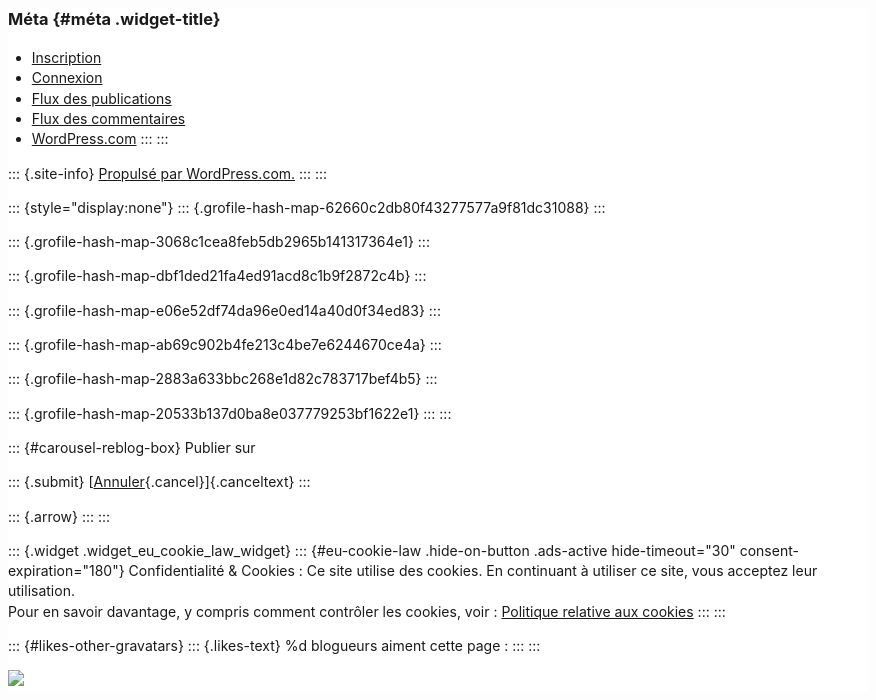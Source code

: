 ### Méta {#méta .widget-title}

-   [Inscription](https://wordpress.com/start/fr?ref=wplogin)
-   [Connexion](https://culturesgenre.wordpress.com/wp-login.php)
-   [Flux des publications](https://culturesgenre.wordpress.com/feed/)
-   [Flux des
    commentaires](https://culturesgenre.wordpress.com/comments/feed/)
-   [WordPress.com](https://wordpress.com/ "Propulsé par WordPress, plateforme de publication personnelle sémantique de pointe.")
:::
:::

::: {.site-info}
[Propulsé par WordPress.com.](https://wordpress.com/?ref=footer_blog)
:::
:::

::: {style="display:none"}
::: {.grofile-hash-map-62660c2db80f43277577a9f81dc31088}
:::

::: {.grofile-hash-map-3068c1cea8feb5db2965b141317364e1}
:::

::: {.grofile-hash-map-dbf1ded21fa4ed91acd8c1b9f2872c4b}
:::

::: {.grofile-hash-map-e06e52df74da96e0ed14a40d0f34ed83}
:::

::: {.grofile-hash-map-ab69c902b4fe213c4be7e6244670ce4a}
:::

::: {.grofile-hash-map-2883a633bbc268e1d82c783717bef4b5}
:::

::: {.grofile-hash-map-20533b137d0ba8e037779253bf1622e1}
:::
:::

::: {#carousel-reblog-box}
Publier sur

::: {.submit}
[[Annuler](#){.cancel}]{.canceltext}
:::

::: {.arrow}
:::
:::

::: {.widget .widget_eu_cookie_law_widget}
::: {#eu-cookie-law .hide-on-button .ads-active hide-timeout="30" consent-expiration="180"}
Confidentialité & Cookies : Ce site utilise des cookies. En continuant à
utiliser ce site, vous acceptez leur utilisation.\
Pour en savoir davantage, y compris comment contrôler les cookies, voir
: [Politique relative aux cookies](https://automattic.com/cookies)
:::
:::

::: {#likes-other-gravatars}
::: {.likes-text}
%d blogueurs aiment cette page :
:::
:::

![](https://pixel.wp.com/b.gif?v=noscript)

